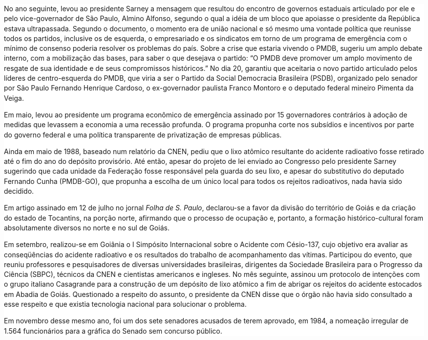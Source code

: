 No ano seguinte, levou ao presidente Sarney a mensagem que resultou do
encontro de governos estaduais articulado por ele e pelo vice-governador
de São Paulo, Almino Alfonso, segundo o qual a idéia de um bloco que
apoiasse o presidente da República estava ultrapassada. Segundo o
documento, o momento era de união nacional e só mesmo uma vontade
política que reunisse todos os partidos, inclusive os de esquerda, o
empresariado e os sindicatos em torno de um programa de emergência com o
mínimo de consenso poderia resolver os problemas do país. Sobre a crise
que estaria vivendo o PMDB, sugeriu um amplo debate interno, com a
mobilização das bases, para saber o que desejava o partido: “O PMDB deve
promover um amplo movimento de resgate de sua identidade e de seus
compromissos históricos.” No dia 20, garantiu que aceitaria o novo
partido articulado pelos líderes de centro-esquerda do PMDB, que viria a
ser o Partido da Social Democracia Brasileira (PSDB), organizado pelo
senador por São Paulo Fernando Henrique Cardoso, o ex-governador
paulista Franco Montoro e o deputado federal mineiro Pimenta da Veiga.

Em maio, levou ao presidente um programa econômico de emergência
assinado por 15 governadores contrários à adoção de medidas que levassem
a economia a uma recessão profunda. O programa propunha corte nos
subsídios e incentivos por parte do governo federal e uma política
transparente de privatização de empresas públicas.

Ainda em maio de 1988, baseado num relatório da CNEN, pediu que o lixo
atômico resultante do acidente radioativo fosse retirado até o fim do
ano do depósito provisório. Até então, apesar do projeto de lei enviado
ao Congresso pelo presidente Sarney sugerindo que cada unidade da
Federação fosse responsável pela guarda do seu lixo, e apesar do
substitutivo do deputado Fernando Cunha (PMDB-GO), que propunha a
escolha de um único local para todos os rejeitos radioativos, nada havia
sido decidido.

Em artigo assinado em 12 de julho no jornal *Folha de S. Paulo*,
declarou-se a favor da divisão do território de Goiás e da criação do
estado de Tocantins, na porção norte, afirmando que o processo de
ocupação e, portanto, a formação histórico-cultural foram absolutamente
diversos no norte e no sul de Goiás.

Em setembro, realizou-se em Goiânia o I Simpósito Internacional sobre o
Acidente com Césio-137, cujo objetivo era avaliar as conseqüências do
acidente radioativo e os resultados do trabalho de acompanhamento das
vítimas. Participou do evento, que reuniu professores e pesquisadores de
diversas universidades brasileiras, dirigentes da Sociedade Brasileira
para o Progresso da Ciência (SBPC), técnicos da CNEN e cientistas
americanos e ingleses. No mês seguinte, assinou um protocolo de
intenções com o grupo italiano Casagrande para a construção de um
depósito de lixo atômico a fim de abrigar os rejeitos do acidente
estocados em Abadia de Goiás. Questionado a respeito do assunto, o
presidente da CNEN disse que o órgão não havia sido consultado a esse
respeito e que existia tecnologia nacional para solucionar o problema.

Em novembro desse mesmo ano, foi um dos sete senadores acusados de terem
aprovado, em 1984, a nomeação irregular de 1.564 funcionários para a
gráfica do Senado sem concurso público.

